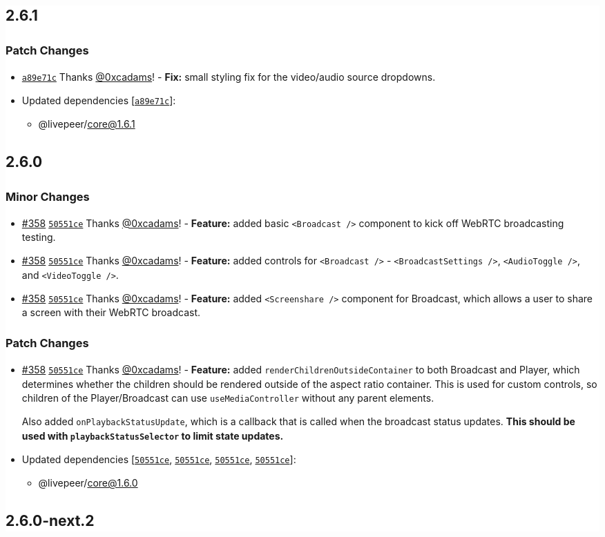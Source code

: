 ## 2.6.1

### Patch Changes

- [`a89e71c`](https://github.com/livepeer/livepeer-react/commit/a89e71c5ed24a0b9ba967f844f5dcf148d004837) Thanks [@0xcadams](https://github.com/0xcadams)! - **Fix:** small styling fix for the video/audio source dropdowns.

- Updated dependencies [[`a89e71c`](https://github.com/livepeer/livepeer-react/commit/a89e71c5ed24a0b9ba967f844f5dcf148d004837)]:
  - @livepeer/core@1.6.1

## 2.6.0

### Minor Changes

- [#358](https://github.com/livepeer/livepeer-react/pull/358) [`50551ce`](https://github.com/livepeer/livepeer-react/commit/50551cebf04ff64307c95fdce3119ce29dae695b) Thanks [@0xcadams](https://github.com/0xcadams)! - **Feature:** added basic `<Broadcast />` component to kick off WebRTC broadcasting testing.

- [#358](https://github.com/livepeer/livepeer-react/pull/358) [`50551ce`](https://github.com/livepeer/livepeer-react/commit/50551cebf04ff64307c95fdce3119ce29dae695b) Thanks [@0xcadams](https://github.com/0xcadams)! - **Feature:** added controls for `<Broadcast />` - `<BroadcastSettings />`, `<AudioToggle />`, and `<VideoToggle />`.

- [#358](https://github.com/livepeer/livepeer-react/pull/358) [`50551ce`](https://github.com/livepeer/livepeer-react/commit/50551cebf04ff64307c95fdce3119ce29dae695b) Thanks [@0xcadams](https://github.com/0xcadams)! - **Feature:** added `<Screenshare />` component for Broadcast, which allows a user to share a screen with their WebRTC broadcast.

### Patch Changes

- [#358](https://github.com/livepeer/livepeer-react/pull/358) [`50551ce`](https://github.com/livepeer/livepeer-react/commit/50551cebf04ff64307c95fdce3119ce29dae695b) Thanks [@0xcadams](https://github.com/0xcadams)! - **Feature:** added `renderChildrenOutsideContainer` to both Broadcast and Player, which determines whether the children should be rendered outside of the aspect ratio container. This is used for custom controls, so children of the Player/Broadcast can use
  `useMediaController` without any parent elements.

  Also added `onPlaybackStatusUpdate`, which is a callback that is called when the broadcast status updates.
  **This should be used with `playbackStatusSelector` to limit state updates.**

- Updated dependencies [[`50551ce`](https://github.com/livepeer/livepeer-react/commit/50551cebf04ff64307c95fdce3119ce29dae695b), [`50551ce`](https://github.com/livepeer/livepeer-react/commit/50551cebf04ff64307c95fdce3119ce29dae695b), [`50551ce`](https://github.com/livepeer/livepeer-react/commit/50551cebf04ff64307c95fdce3119ce29dae695b), [`50551ce`](https://github.com/livepeer/livepeer-react/commit/50551cebf04ff64307c95fdce3119ce29dae695b)]:
  - @livepeer/core@1.6.0

## 2.6.0-next.2
